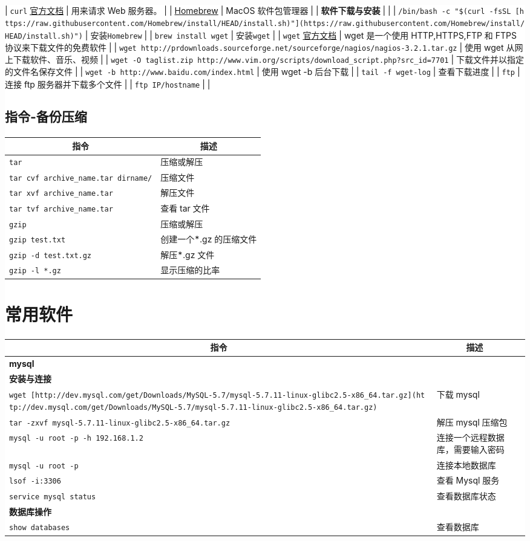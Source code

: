 | `curl`
[官方文档](https://curl.se/docs/) | 用来请求 Web 服务器。 |
| [Homebrew](https://brew.sh/index_zh-cn.html) | MacOS 软件包管理器 |
| **软件下载与安装** | |
| `/bin/bash -c "$(curl -fsSL [https://raw.githubusercontent.com/Homebrew/install/HEAD/install.sh)"](https://raw.githubusercontent.com/Homebrew/install/HEAD/install.sh)")` | 安装`Homebrew` |
| `brew install wget` | 安装`wget` |
| `wget`
[官方文档](https://www.gnu.org/software/wget/) | wget 是一个使用 HTTP,HTTPS,FTP 和 FTPS 协议来下载文件的免费软件 |
| `wget http://prdownloads.sourceforge.net/sourceforge/nagios/nagios-3.2.1.tar.gz` | 使用 wget 从网上下载软件、音乐、视频 |
| `wget -O taglist.zip http://www.vim.org/scripts/download_script.php?src_id=7701` | 下载文件并以指定的文件名保存文件 |
| `wget -b http://www.baidu.com/index.html` | 使用 wget -b 后台下载 |
| `tail -f wget-log` | 查看下载进度 |
| `ftp` | 连接 ftp 服务器并下载多个文件 |
| `ftp IP/hostname` | |

## 指令-备份压缩

| **指令**                            | **描述**                 |
| ----------------------------------- | ------------------------ |
| `tar`                               | 压缩或解压               |
| `tar cvf archive_name.tar dirname/` | 压缩文件                 |
| `tar xvf archive_name.tar`          | 解压文件                 |
| `tar tvf archive_name.tar`          | 查看 tar 文件            |
| `gzip`                              | 压缩或解压               |
| `gzip test.txt`                     | 创建一个\*.gz 的压缩文件 |
| `gzip -d test.txt.gz`               | 解压\*.gz 文件           |
| `gzip -l *.gz`                      | 显示压缩的比率           |

# 常用软件

| **指令**                                                                                                                                                                                | **描述**                         |     |
| --------------------------------------------------------------------------------------------------------------------------------------------------------------------------------------- | -------------------------------- | --- |
| **mysql**                                                                                                                                                                               |                                  |     |
| **安装与连接**                                                                                                                                                                          |                                  |     |
| `wget [http://dev.mysql.com/get/Downloads/MySQL-5.7/mysql-5.7.11-linux-glibc2.5-x86_64.tar.gz](http://dev.mysql.com/get/Downloads/MySQL-5.7/mysql-5.7.11-linux-glibc2.5-x86_64.tar.gz)` | 下载 mysql                       |     |
| `tar -zxvf mysql-5.7.11-linux-glibc2.5-x86_64.tar.gz`                                                                                                                                   | 解压 mysql 压缩包                |     |
| `mysql -u root -p -h 192.168.1.2`                                                                                                                                                       | 连接一个远程数据库，需要输入密码 |     |
| `mysql -u root -p`                                                                                                                                                                      | 连接本地数据库                   |     |
| `lsof -i:3306`                                                                                                                                                                          | 查看 Mysql 服务                  |     |
| `service mysql status`                                                                                                                                                                  | 查看数据库状态                   |     |
| **数据库操作**                                                                                                                                                                          |                                  |     |
| `show databases`                                                                                                                                                                        | 查看数据库                       |     |